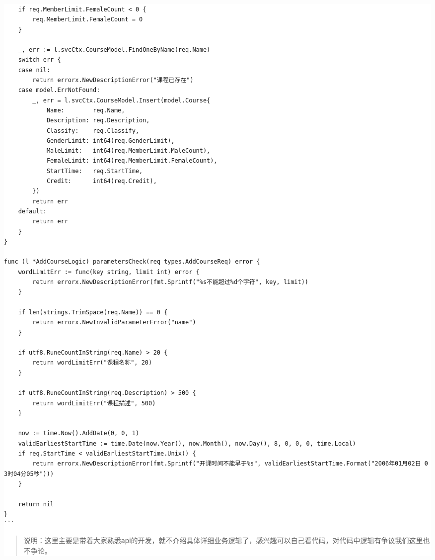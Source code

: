         if req.MemberLimit.FemaleCount < 0 {
            req.MemberLimit.FemaleCount = 0
        }
    
        _, err := l.svcCtx.CourseModel.FindOneByName(req.Name)
        switch err {
        case nil:
            return errorx.NewDescriptionError("课程已存在")
        case model.ErrNotFound:
            _, err = l.svcCtx.CourseModel.Insert(model.Course{
                Name:        req.Name,
                Description: req.Description,
                Classify:    req.Classify,
                GenderLimit: int64(req.GenderLimit),
                MaleLimit:   int64(req.MemberLimit.MaleCount),
                FemaleLimit: int64(req.MemberLimit.FemaleCount),
                StartTime:   req.StartTime,
                Credit:      int64(req.Credit),
            })
            return err
        default:
            return err
        }
    }
    
    func (l *AddCourseLogic) parametersCheck(req types.AddCourseReq) error {
    	wordLimitErr := func(key string, limit int) error {
    		return errorx.NewDescriptionError(fmt.Sprintf("%s不能超过%d个字符", key, limit))
    	}
    
    	if len(strings.TrimSpace(req.Name)) == 0 {
    		return errorx.NewInvalidParameterError("name")
    	}
    	
    	if utf8.RuneCountInString(req.Name) > 20 {
    		return wordLimitErr("课程名称", 20)
    	}
    
    	if utf8.RuneCountInString(req.Description) > 500 {
    		return wordLimitErr("课程描述", 500)
    	}
    
    	now := time.Now().AddDate(0, 0, 1)
    	validEarliestStartTime := time.Date(now.Year(), now.Month(), now.Day(), 8, 0, 0, 0, time.Local)
    	if req.StartTime < validEarliestStartTime.Unix() {
    		return errorx.NewDescriptionError(fmt.Sprintf("开课时间不能早于%s", validEarliestStartTime.Format("2006年01月02日 03时04分05秒")))
    	}
    
    	return nil
    }
    ```

> 说明：这里主要是带着大家熟悉api的开发，就不介绍具体详细业务逻辑了，感兴趣可以自己看代码，对代码中逻辑有争议我们这里也不争论。
